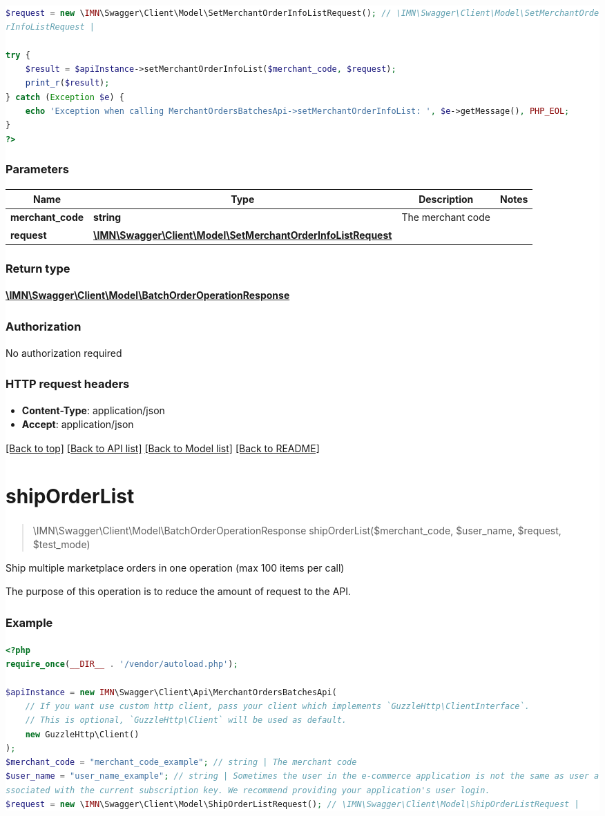 ```php
$request = new \IMN\Swagger\Client\Model\SetMerchantOrderInfoListRequest(); // \IMN\Swagger\Client\Model\SetMerchantOrderInfoListRequest | 

try {
    $result = $apiInstance->setMerchantOrderInfoList($merchant_code, $request);
    print_r($result);
} catch (Exception $e) {
    echo 'Exception when calling MerchantOrdersBatchesApi->setMerchantOrderInfoList: ', $e->getMessage(), PHP_EOL;
}
?>
```

### Parameters

Name | Type | Description  | Notes
------------- | ------------- | ------------- | -------------
 **merchant_code** | **string**| The merchant code |
 **request** | [**\IMN\Swagger\Client\Model\SetMerchantOrderInfoListRequest**](../Model/SetMerchantOrderInfoListRequest.md)|  |

### Return type

[**\IMN\Swagger\Client\Model\BatchOrderOperationResponse**](../Model/BatchOrderOperationResponse.md)

### Authorization

No authorization required

### HTTP request headers

 - **Content-Type**: application/json
 - **Accept**: application/json

[[Back to top]](#) [[Back to API list]](../../README.md#documentation-for-api-endpoints) [[Back to Model list]](../../README.md#documentation-for-models) [[Back to README]](../../README.md)

# **shipOrderList**
> \IMN\Swagger\Client\Model\BatchOrderOperationResponse shipOrderList($merchant_code, $user_name, $request, $test_mode)

Ship multiple marketplace orders in one operation (max 100 items per call)

The purpose of this operation is to reduce the amount of request to the API.

### Example
```php
<?php
require_once(__DIR__ . '/vendor/autoload.php');

$apiInstance = new IMN\Swagger\Client\Api\MerchantOrdersBatchesApi(
    // If you want use custom http client, pass your client which implements `GuzzleHttp\ClientInterface`.
    // This is optional, `GuzzleHttp\Client` will be used as default.
    new GuzzleHttp\Client()
);
$merchant_code = "merchant_code_example"; // string | The merchant code
$user_name = "user_name_example"; // string | Sometimes the user in the e-commerce application is not the same as user associated with the current subscription key. We recommend providing your application's user login.
$request = new \IMN\Swagger\Client\Model\ShipOrderListRequest(); // \IMN\Swagger\Client\Model\ShipOrderListRequest | 
```